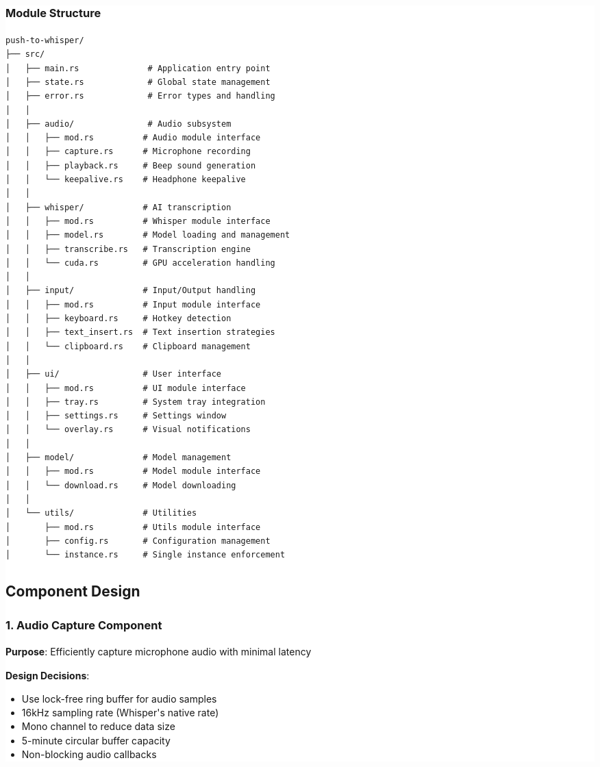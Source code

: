 ### Module Structure
```
push-to-whisper/
├── src/
│   ├── main.rs              # Application entry point
│   ├── state.rs             # Global state management
│   ├── error.rs             # Error types and handling
│   │
│   ├── audio/               # Audio subsystem
│   │   ├── mod.rs          # Audio module interface
│   │   ├── capture.rs      # Microphone recording
│   │   ├── playback.rs     # Beep sound generation
│   │   └── keepalive.rs    # Headphone keepalive
│   │
│   ├── whisper/            # AI transcription
│   │   ├── mod.rs          # Whisper module interface
│   │   ├── model.rs        # Model loading and management
│   │   ├── transcribe.rs   # Transcription engine
│   │   └── cuda.rs         # GPU acceleration handling
│   │
│   ├── input/              # Input/Output handling
│   │   ├── mod.rs          # Input module interface
│   │   ├── keyboard.rs     # Hotkey detection
│   │   ├── text_insert.rs  # Text insertion strategies
│   │   └── clipboard.rs    # Clipboard management
│   │
│   ├── ui/                 # User interface
│   │   ├── mod.rs          # UI module interface
│   │   ├── tray.rs         # System tray integration
│   │   ├── settings.rs     # Settings window
│   │   └── overlay.rs      # Visual notifications
│   │
│   ├── model/              # Model management
│   │   ├── mod.rs          # Model module interface
│   │   └── download.rs     # Model downloading
│   │
│   └── utils/              # Utilities
│       ├── mod.rs          # Utils module interface
│       ├── config.rs       # Configuration management
│       └── instance.rs     # Single instance enforcement
```

## Component Design

### 1. Audio Capture Component

**Purpose**: Efficiently capture microphone audio with minimal latency

**Design Decisions**:
- Use lock-free ring buffer for audio samples
- 16kHz sampling rate (Whisper's native rate)
- Mono channel to reduce data size
- 5-minute circular buffer capacity
- Non-blocking audio callbacks
